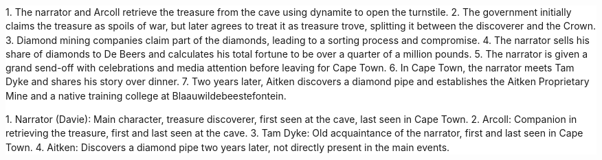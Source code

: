 <events>
1. The narrator and Arcoll retrieve the treasure from the cave using dynamite to open the turnstile.
2. The government initially claims the treasure as spoils of war, but later agrees to treat it as treasure trove, splitting it between the discoverer and the Crown.
3. Diamond mining companies claim part of the diamonds, leading to a sorting process and compromise.
4. The narrator sells his share of diamonds to De Beers and calculates his total fortune to be over a quarter of a million pounds.
5. The narrator is given a grand send-off with celebrations and media attention before leaving for Cape Town.
6. In Cape Town, the narrator meets Tam Dyke and shares his story over dinner.
7. Two years later, Aitken discovers a diamond pipe and establishes the Aitken Proprietary Mine and a native training college at Blaauwildebeestefontein.
</events>

<characters>1. Narrator (Davie): Main character, treasure discoverer, first seen at the cave, last seen in Cape Town.
2. Arcoll: Companion in retrieving the treasure, first and last seen at the cave.
3. Tam Dyke: Old acquaintance of the narrator, first and last seen in Cape Town.
4. Aitken: Discovers a diamond pipe two years later, not directly present in the main events.</characters>